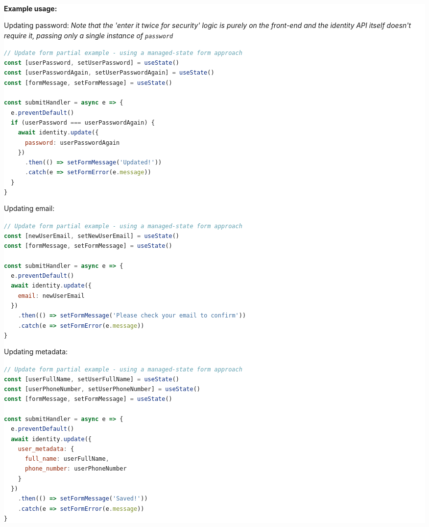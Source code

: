 **Example usage:**

Updating password: _Note that the 'enter it twice for security' logic is purely on the front-end and the identity API itself doesn't require it, passing only a single instance of `password`_

```js
// Update form partial example - using a managed-state form approach
const [userPassword, setUserPassword] = useState()
const [userPasswordAgain, setUserPasswordAgain] = useState()
const [formMessage, setFormMessage] = useState()

const submitHandler = async e => {
  e.preventDefault()
  if (userPassword === userPasswordAgain) {
    await identity.update({
      password: userPasswordAgain
    })
      .then(() => setFormMessage('Updated!'))
      .catch(e => setFormError(e.message))  
  }
}
```

Updating email:

```js
// Update form partial example - using a managed-state form approach
const [newUserEmail, setNewUserEmail] = useState()
const [formMessage, setFormMessage] = useState()

const submitHandler = async e => {
  e.preventDefault()
  await identity.update({
    email: newUserEmail
  })
    .then(() => setFormMessage('Please check your email to confirm'))
    .catch(e => setFormError(e.message))  
}
```

Updating metadata:

```js
// Update form partial example - using a managed-state form approach
const [userFullName, setUserFullName] = useState()
const [userPhoneNumber, setUserPhoneNumber] = useState()
const [formMessage, setFormMessage] = useState()

const submitHandler = async e => {
  e.preventDefault()
  await identity.update({
    user_metadata: {
      full_name: userFullName,
      phone_number: userPhoneNumber
    }
  })
    .then(() => setFormMessage('Saved!'))
    .catch(e => setFormError(e.message))  
}
```


[1]: https://github.com/jon-sully/gatsby-plugin-netlify-identity-gotrue
[14]: https://github.com/jon-sully/gatsby-plugin-netlify-identity-gotrue-demo/blob/master/src/pages/my-account.js#L24
[6]: https://github.com/jon-sully/gatsby-plugin-netlify-identity-gotrue-demo
[19]: https://github.com/jon-sully/gatsby-plugin-netlify-identity-gotrue-demo/blob/master/src/components/AuthOverlay.jsx#L85
[23]: https://github.com/jon-sully/gatsby-plugin-netlify-identity-gotrue-demo/blob/master/src/pages/index.js#L11
[22]: https://docs.netlify.com/functions/functions-and-identity/